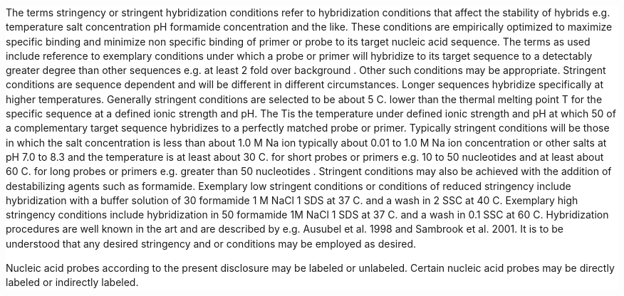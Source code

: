The terms stringency or stringent hybridization conditions refer to hybridization conditions that affect the stability of hybrids e.g. temperature salt concentration pH formamide concentration and the like. These conditions are empirically optimized to maximize specific binding and minimize non specific binding of primer or probe to its target nucleic acid sequence. The terms as used include reference to exemplary conditions under which a probe or primer will hybridize to its target sequence to a detectably greater degree than other sequences e.g. at least 2 fold over background . Other such conditions may be appropriate. Stringent conditions are sequence dependent and will be different in different circumstances. Longer sequences hybridize specifically at higher temperatures. Generally stringent conditions are selected to be about 5 C. lower than the thermal melting point T for the specific sequence at a defined ionic strength and pH. The Tis the temperature under defined ionic strength and pH at which 50 of a complementary target sequence hybridizes to a perfectly matched probe or primer. Typically stringent conditions will be those in which the salt concentration is less than about 1.0 M Na ion typically about 0.01 to 1.0 M Na ion concentration or other salts at pH 7.0 to 8.3 and the temperature is at least about 30 C. for short probes or primers e.g. 10 to 50 nucleotides and at least about 60 C. for long probes or primers e.g. greater than 50 nucleotides . Stringent conditions may also be achieved with the addition of destabilizing agents such as formamide. Exemplary low stringent conditions or conditions of reduced stringency include hybridization with a buffer solution of 30 formamide 1 M NaCl 1 SDS at 37 C. and a wash in 2 SSC at 40 C. Exemplary high stringency conditions include hybridization in 50 formamide 1M NaCl 1 SDS at 37 C. and a wash in 0.1 SSC at 60 C. Hybridization procedures are well known in the art and are described by e.g. Ausubel et al. 1998 and Sambrook et al. 2001. It is to be understood that any desired stringency and or conditions may be employed as desired.

Nucleic acid probes according to the present disclosure may be labeled or unlabeled. Certain nucleic acid probes may be directly labeled or indirectly labeled.
